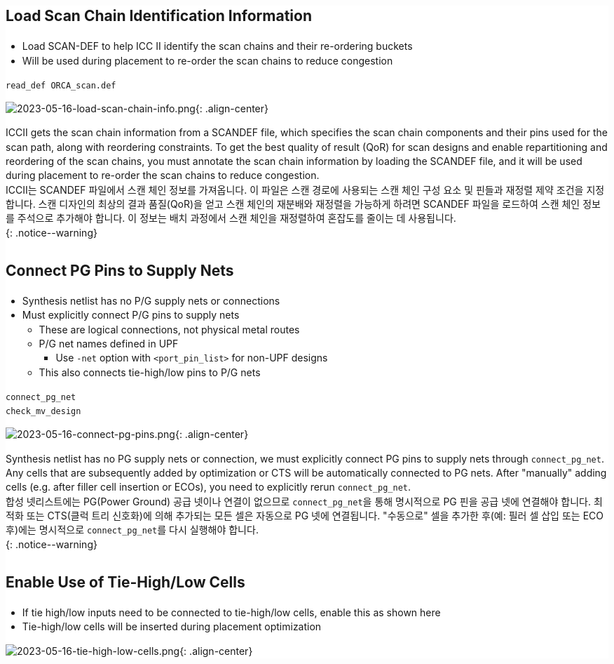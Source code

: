 ## Load Scan Chain Identification Information

- Load SCAN-DEF to help ICC II identify the scan chains and their re-ordering buckets
- Will be used during placement to re-order the scan chains to reduce congestion

```tcl
read_def ORCA_scan.def
```

![2023-05-16-load-scan-chain-info.png]({{site.baseurl}}/assets/images/2023-05-16-load-scan-chain-info.png){: .align-center}  

ICCII gets the scan chain information from a SCANDEF file, which specifies the scan chain components and their pins used for the scan path, along with reordering constraints. To get the best quality of result (QoR) for scan designs and enable repartitioning and reordering of the scan chains, you must annotate the scan chain information by loading the SCANDEF file,  and it will be used during placement to re-order the scan chains to reduce congestion.  
ICCII는 SCANDEF 파일에서 스캔 체인 정보를 가져옵니다. 이 파일은 스캔 경로에 사용되는 스캔 체인 구성 요소 및 핀들과 재정렬 제약 조건을 지정합니다. 스캔 디자인의 최상의 결과 품질(QoR)을 얻고 스캔 체인의 재분배와 재정렬을 가능하게 하려면 SCANDEF 파일을 로드하여 스캔 체인 정보를 주석으로 추가해야 합니다. 이 정보는 배치 과정에서 스캔 체인을 재정렬하여 혼잡도를 줄이는 데 사용됩니다.  
{: .notice--warning}  

## Connect PG Pins to Supply Nets

- Synthesis netlist has no P/G supply nets or connections
- Must explicitly connect P/G pins to supply nets
  - These are logical connections, not physical metal routes
  - P/G net names defined in UPF
    - Use `-net` option with `<port_pin_list>` for non-UPF designs
  - This also connects tie-high/low pins to P/G nets

```tcl
connect_pg_net
check_mv_design
```

![2023-05-16-connect-pg-pins.png]({{site.baseurl}}/assets/images/2023-05-16-connect-pg-pins.png){: .align-center}  

Synthesis netlist has no PG supply nets or connection, we must explicitly connect PG pins to supply nets through `connect_pg_net`. Any cells that are subsequently added by optimization or CTS will be automatically connected to PG nets. After "manually" adding cells (e.g. after filler cell insertion or ECOs), you need to explicitly rerun `connect_pg_net`.  
합성 넷리스트에는 PG(Power Ground) 공급 넷이나 연결이 없으므로 `connect_pg_net`을 통해 명시적으로 PG 핀을 공급 넷에 연결해야 합니다. 최적화 또는 CTS(클럭 트리 신호화)에 의해 추가되는 모든 셀은 자동으로 PG 넷에 연결됩니다. "수동으로" 셀을 추가한 후(예: 필러 셀 삽입 또는 ECO 후)에는 명시적으로 `connect_pg_net`를 다시 실행해야 합니다.  
{: .notice--warning}  

## Enable Use of Tie-High/Low Cells

- If tie high/low inputs need to be connected to tie-high/low cells, enable this as shown here
- Tie-high/low cells will be inserted during placement optimization

![2023-05-16-tie-high-low-cells.png]({{site.baseurl}}/assets/images/2023-05-16-tie-high-low-cells.png){: .align-center}  
